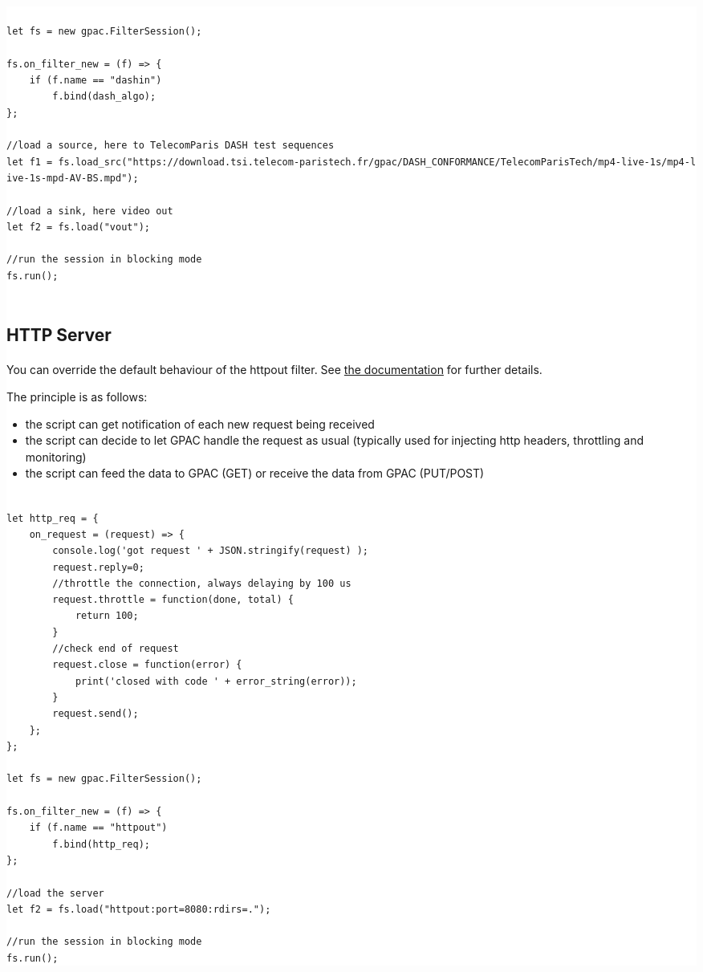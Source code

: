 ```

let fs = new gpac.FilterSession();

fs.on_filter_new = (f) => {
	if (f.name == "dashin")
		f.bind(dash_algo);
};

//load a source, here to TelecomParis DASH test sequences
let f1 = fs.load_src("https://download.tsi.telecom-paristech.fr/gpac/DASH_CONFORMANCE/TelecomParisTech/mp4-live-1s/mp4-live-1s-mpd-AV-BS.mpd");

//load a sink, here video out
let f2 = fs.load("vout");

//run the session in blocking mode
fs.run();


```


## HTTP Server

You can override the default behaviour of the httpout filter. See [the documentation](https://doxygen.gpac.io/group__nodehttp__grp.html) for further details.

The principle is as follows:

- the script can get notification of each new request being received
- the script can decide to let GPAC handle the request as usual (typically used for injecting http headers, throttling and monitoring)
- the script can feed the data to GPAC (GET) or receive the data from GPAC (PUT/POST)

 
```

let http_req = {
	on_request = (request) => {
		console.log('got request ' + JSON.stringify(request) );
		request.reply=0;
		//throttle the connection, always delaying by 100 us
		request.throttle = function(done, total) {
			return 100;
		}
		//check end of request
		request.close = function(error) {
			print('closed with code ' + error_string(error));
		}
		request.send();
	};
};

let fs = new gpac.FilterSession();

fs.on_filter_new = (f) => {
	if (f.name == "httpout")
		f.bind(http_req);
};

//load the server
let f2 = fs.load("httpout:port=8080:rdirs=.");

//run the session in blocking mode
fs.run();
```